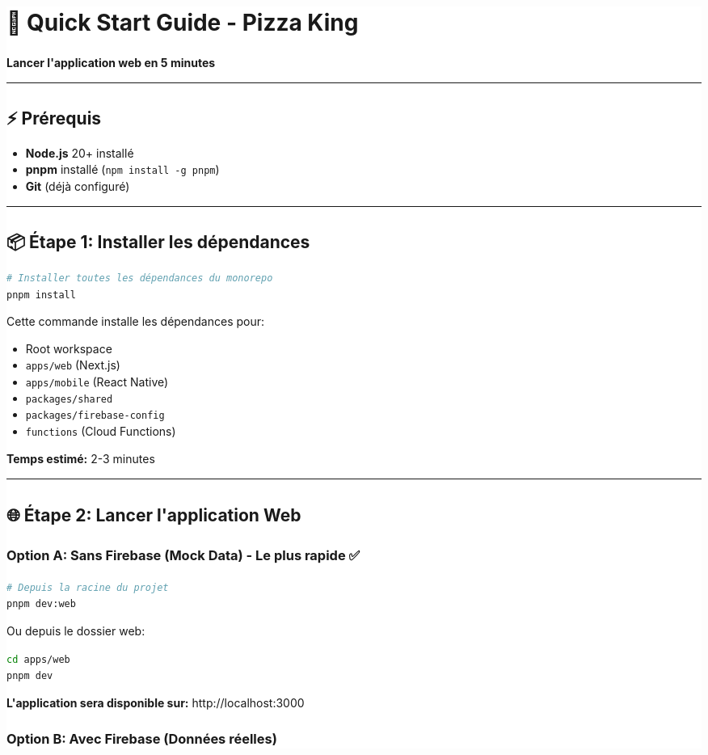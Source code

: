 # 🚀 Quick Start Guide - Pizza King

**Lancer l'application web en 5 minutes**

---

## ⚡ Prérequis

- **Node.js** 20+ installé
- **pnpm** installé (`npm install -g pnpm`)
- **Git** (déjà configuré)

---

## 📦 Étape 1: Installer les dépendances

```bash
# Installer toutes les dépendances du monorepo
pnpm install
```

Cette commande installe les dépendances pour:
- Root workspace
- `apps/web` (Next.js)
- `apps/mobile` (React Native)
- `packages/shared`
- `packages/firebase-config`
- `functions` (Cloud Functions)

**Temps estimé:** 2-3 minutes

---

## 🌐 Étape 2: Lancer l'application Web

### Option A: Sans Firebase (Mock Data) - Le plus rapide ✅

```bash
# Depuis la racine du projet
pnpm dev:web
```

Ou depuis le dossier web:

```bash
cd apps/web
pnpm dev
```

**L'application sera disponible sur:** http://localhost:3000

### Option B: Avec Firebase (Données réelles)
